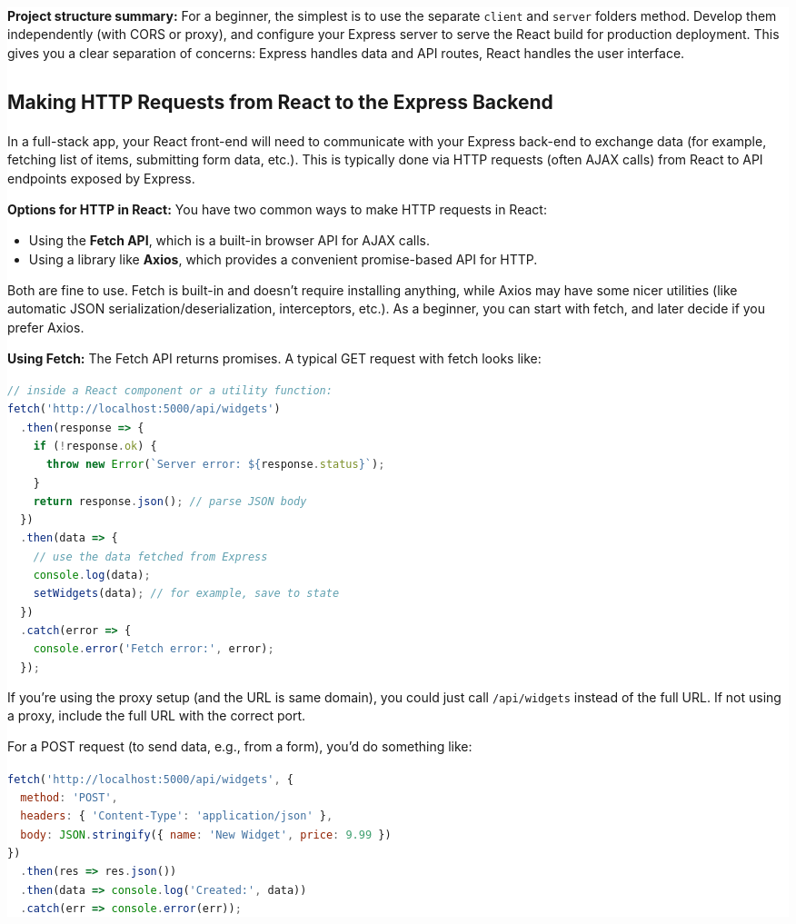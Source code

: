 **Project structure summary:** For a beginner, the simplest is to use the separate `client` and `server` folders method. Develop them independently (with CORS or proxy), and configure your Express server to serve the React build for production deployment. This gives you a clear separation of concerns: Express handles data and API routes, React handles the user interface.

## Making HTTP Requests from React to the Express Backend

In a full-stack app, your React front-end will need to communicate with your Express back-end to exchange data (for example, fetching list of items, submitting form data, etc.). This is typically done via HTTP requests (often AJAX calls) from React to API endpoints exposed by Express.

**Options for HTTP in React:** You have two common ways to make HTTP requests in React:
- Using the **Fetch API**, which is a built-in browser API for AJAX calls.
- Using a library like **Axios**, which provides a convenient promise-based API for HTTP.

Both are fine to use. Fetch is built-in and doesn’t require installing anything, while Axios may have some nicer utilities (like automatic JSON serialization/deserialization, interceptors, etc.). As a beginner, you can start with fetch, and later decide if you prefer Axios.

**Using Fetch:** The Fetch API returns promises. A typical GET request with fetch looks like:

```jsx
// inside a React component or a utility function:
fetch('http://localhost:5000/api/widgets')
  .then(response => {
    if (!response.ok) {
      throw new Error(`Server error: ${response.status}`);
    }
    return response.json(); // parse JSON body
  })
  .then(data => {
    // use the data fetched from Express
    console.log(data);
    setWidgets(data); // for example, save to state
  })
  .catch(error => {
    console.error('Fetch error:', error);
  });
```

If you’re using the proxy setup (and the URL is same domain), you could just call `/api/widgets` instead of the full URL. If not using a proxy, include the full URL with the correct port.

For a POST request (to send data, e.g., from a form), you’d do something like:

```jsx
fetch('http://localhost:5000/api/widgets', {
  method: 'POST',
  headers: { 'Content-Type': 'application/json' },
  body: JSON.stringify({ name: 'New Widget', price: 9.99 })
})
  .then(res => res.json())
  .then(data => console.log('Created:', data))
  .catch(err => console.error(err));
```
